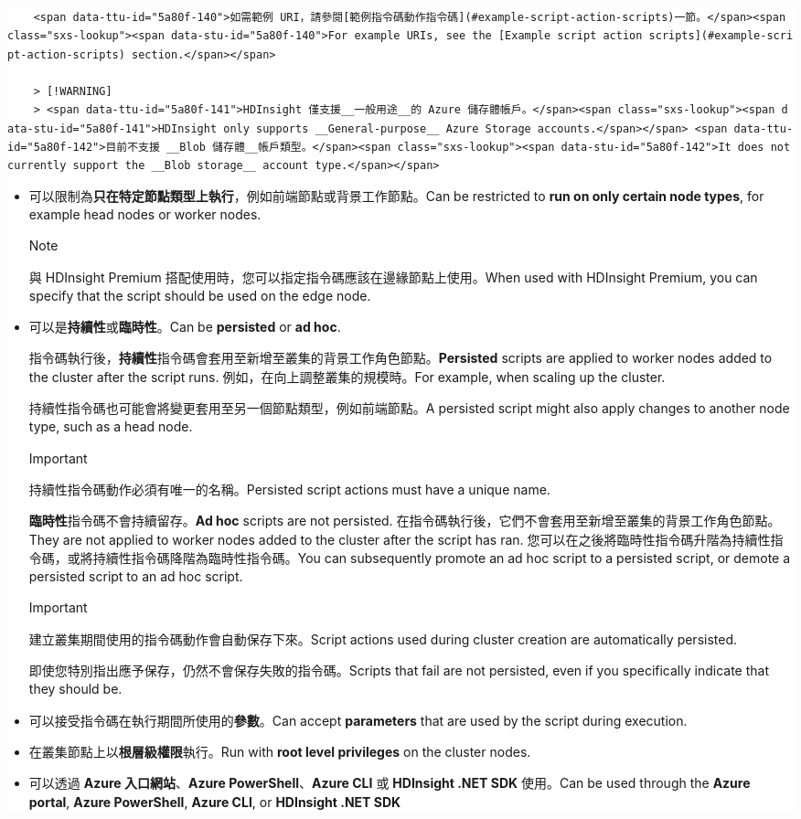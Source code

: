         <span data-ttu-id="5a80f-140">如需範例 URI，請參閱[範例指令碼動作指令碼](#example-script-action-scripts)一節。</span><span class="sxs-lookup"><span data-stu-id="5a80f-140">For example URIs, see the [Example script action scripts](#example-script-action-scripts) section.</span></span>

        > [!WARNING]
        > <span data-ttu-id="5a80f-141">HDInsight 僅支援__一般用途__的 Azure 儲存體帳戶。</span><span class="sxs-lookup"><span data-stu-id="5a80f-141">HDInsight only supports __General-purpose__ Azure Storage accounts.</span></span> <span data-ttu-id="5a80f-142">目前不支援 __Blob 儲存體__帳戶類型。</span><span class="sxs-lookup"><span data-stu-id="5a80f-142">It does not currently support the __Blob storage__ account type.</span></span>

* <span data-ttu-id="5a80f-143">可以限制為**只在特定節點類型上執行**，例如前端節點或背景工作節點。</span><span class="sxs-lookup"><span data-stu-id="5a80f-143">Can be restricted to **run on only certain node types**, for example head nodes or worker nodes.</span></span>

  > [!NOTE]
  > <span data-ttu-id="5a80f-144">與 HDInsight Premium 搭配使用時，您可以指定指令碼應該在邊緣節點上使用。</span><span class="sxs-lookup"><span data-stu-id="5a80f-144">When used with HDInsight Premium, you can specify that the script should be used on the edge node.</span></span>

* <span data-ttu-id="5a80f-145">可以是**持續性**或**臨時性**。</span><span class="sxs-lookup"><span data-stu-id="5a80f-145">Can be **persisted** or **ad hoc**.</span></span>

    <span data-ttu-id="5a80f-146">指令碼執行後，**持續性**指令碼會套用至新增至叢集的背景工作角色節點。</span><span class="sxs-lookup"><span data-stu-id="5a80f-146">**Persisted** scripts are applied to worker nodes added to the cluster after the script runs.</span></span> <span data-ttu-id="5a80f-147">例如，在向上調整叢集的規模時。</span><span class="sxs-lookup"><span data-stu-id="5a80f-147">For example, when scaling up the cluster.</span></span>

    <span data-ttu-id="5a80f-148">持續性指令碼也可能會將變更套用至另一個節點類型，例如前端節點。</span><span class="sxs-lookup"><span data-stu-id="5a80f-148">A persisted script might also apply changes to another node type, such as a head node.</span></span>

  > [!IMPORTANT]
  > <span data-ttu-id="5a80f-149">持續性指令碼動作必須有唯一的名稱。</span><span class="sxs-lookup"><span data-stu-id="5a80f-149">Persisted script actions must have a unique name.</span></span>

    <span data-ttu-id="5a80f-150">**臨時性**指令碼不會持續留存。</span><span class="sxs-lookup"><span data-stu-id="5a80f-150">**Ad hoc** scripts are not persisted.</span></span> <span data-ttu-id="5a80f-151">在指令碼執行後，它們不會套用至新增至叢集的背景工作角色節點。</span><span class="sxs-lookup"><span data-stu-id="5a80f-151">They are not applied to worker nodes added to the cluster after the script has ran.</span></span> <span data-ttu-id="5a80f-152">您可以在之後將臨時性指令碼升階為持續性指令碼，或將持續性指令碼降階為臨時性指令碼。</span><span class="sxs-lookup"><span data-stu-id="5a80f-152">You can subsequently promote an ad hoc script to a persisted script, or demote a persisted script to an ad hoc script.</span></span>

  > [!IMPORTANT]
  > <span data-ttu-id="5a80f-153">建立叢集期間使用的指令碼動作會自動保存下來。</span><span class="sxs-lookup"><span data-stu-id="5a80f-153">Script actions used during cluster creation are automatically persisted.</span></span>
  >
  > <span data-ttu-id="5a80f-154">即使您特別指出應予保存，仍然不會保存失敗的指令碼。</span><span class="sxs-lookup"><span data-stu-id="5a80f-154">Scripts that fail are not persisted, even if you specifically indicate that they should be.</span></span>

* <span data-ttu-id="5a80f-155">可以接受指令碼在執行期間所使用的**參數**。</span><span class="sxs-lookup"><span data-stu-id="5a80f-155">Can accept **parameters** that are used by the script during execution.</span></span>
* <span data-ttu-id="5a80f-156">在叢集節點上以**根層級權限**執行。</span><span class="sxs-lookup"><span data-stu-id="5a80f-156">Run with **root level privileges** on the cluster nodes.</span></span>
* <span data-ttu-id="5a80f-157">可以透過 **Azure 入口網站**、**Azure PowerShell**、**Azure CLI** 或 **HDInsight .NET SDK** 使用。</span><span class="sxs-lookup"><span data-stu-id="5a80f-157">Can be used through the **Azure portal**, **Azure PowerShell**, **Azure CLI**, or **HDInsight .NET SDK**</span></span>
